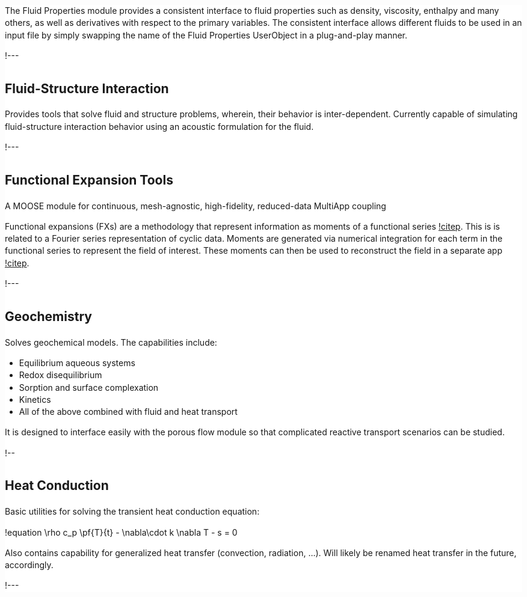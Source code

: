 The Fluid Properties module provides a consistent interface to fluid properties such as density,
viscosity, enthalpy and many others, as well as derivatives with respect to the primary
variables. The consistent interface allows different fluids to be used in an input file by simply
swapping the name of the Fluid Properties UserObject in a plug-and-play manner.

!---

## Fluid-Structure Interaction

Provides tools that solve fluid and structure problems, wherein, their behavior is
inter-dependent. Currently capable of simulating fluid-structure interaction
behavior using an acoustic formulation for the fluid.

!---

## Functional Expansion Tools

A MOOSE module for continuous, mesh-agnostic, high-fidelity, reduced-data MultiApp coupling

Functional expansions (FXs) are a methodology that represent information as moments of a functional
series [!citep](Flusser2016). This is is related to a Fourier series representation of cyclic
data. Moments are generated via numerical integration for each term in the functional series to
represent the field of interest. These moments can then be used to reconstruct the field in a
separate app [!citep](Wendt2018a,Wendt2017c,Kerby2017).

!---

## Geochemistry

Solves geochemical models. The capabilities include:

- Equilibrium aqueous systems
- Redox disequilibrium
- Sorption and surface complexation
- Kinetics
- All of the above combined with fluid and heat transport

It is designed to interface easily with the porous flow module so that complicated reactive transport scenarios can be studied.

!--

## Heat Conduction

Basic utilities for solving the transient heat conduction equation:

!equation
\rho c_p \pf{T}{t} - \nabla\cdot k \nabla T - s = 0

Also contains capability for generalized heat transfer (convection, radiation, ...). Will likely be renamed
heat transfer in the future, accordingly.

!---

